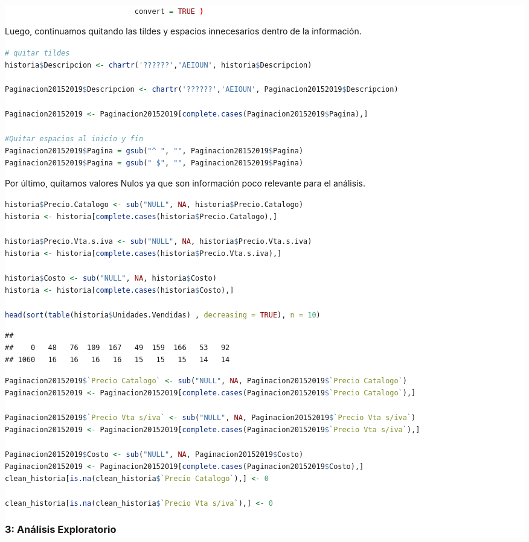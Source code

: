 ```r
                              convert = TRUE )
```

Luego, continuamos quitando las tildes y espacios innecesarios dentro de la información.


```r
# quitar tildes
historia$Descripcion <- chartr('??????','AEIOUN', historia$Descripcion)

Paginacion20152019$Descripcion <- chartr('??????','AEIOUN', Paginacion20152019$Descripcion)

Paginacion20152019 <- Paginacion20152019[complete.cases(Paginacion20152019$Pagina),]

#Quitar espacios al inicio y fin
Paginacion20152019$Pagina = gsub("^ ", "", Paginacion20152019$Pagina)
Paginacion20152019$Pagina = gsub(" $", "", Paginacion20152019$Pagina)
```

Por último, quitamos valores Nulos ya que son información poco relevante para el análisis. 


```r
historia$Precio.Catalogo <- sub("NULL", NA, historia$Precio.Catalogo)
historia <- historia[complete.cases(historia$Precio.Catalogo),]

historia$Precio.Vta.s.iva <- sub("NULL", NA, historia$Precio.Vta.s.iva)
historia <- historia[complete.cases(historia$Precio.Vta.s.iva),]

historia$Costo <- sub("NULL", NA, historia$Costo)
historia <- historia[complete.cases(historia$Costo),]

head(sort(table(historia$Unidades.Vendidas) , decreasing = TRUE), n = 10)
```

```
## 
##    0   48   76  109  167   49  159  166   53   92 
## 1060   16   16   16   16   15   15   15   14   14
```

```r
Paginacion20152019$`Precio Catalogo` <- sub("NULL", NA, Paginacion20152019$`Precio Catalogo`)
Paginacion20152019 <- Paginacion20152019[complete.cases(Paginacion20152019$`Precio Catalogo`),]

Paginacion20152019$`Precio Vta s/iva` <- sub("NULL", NA, Paginacion20152019$`Precio Vta s/iva`)
Paginacion20152019 <- Paginacion20152019[complete.cases(Paginacion20152019$`Precio Vta s/iva`),]

Paginacion20152019$Costo <- sub("NULL", NA, Paginacion20152019$Costo)
Paginacion20152019 <- Paginacion20152019[complete.cases(Paginacion20152019$Costo),]
clean_historia[is.na(clean_historia$`Precio Catalogo`),] <- 0

clean_historia[is.na(clean_historia$`Precio Vta s/iva`),] <- 0
```

### 3: Análisis Exploratorio
